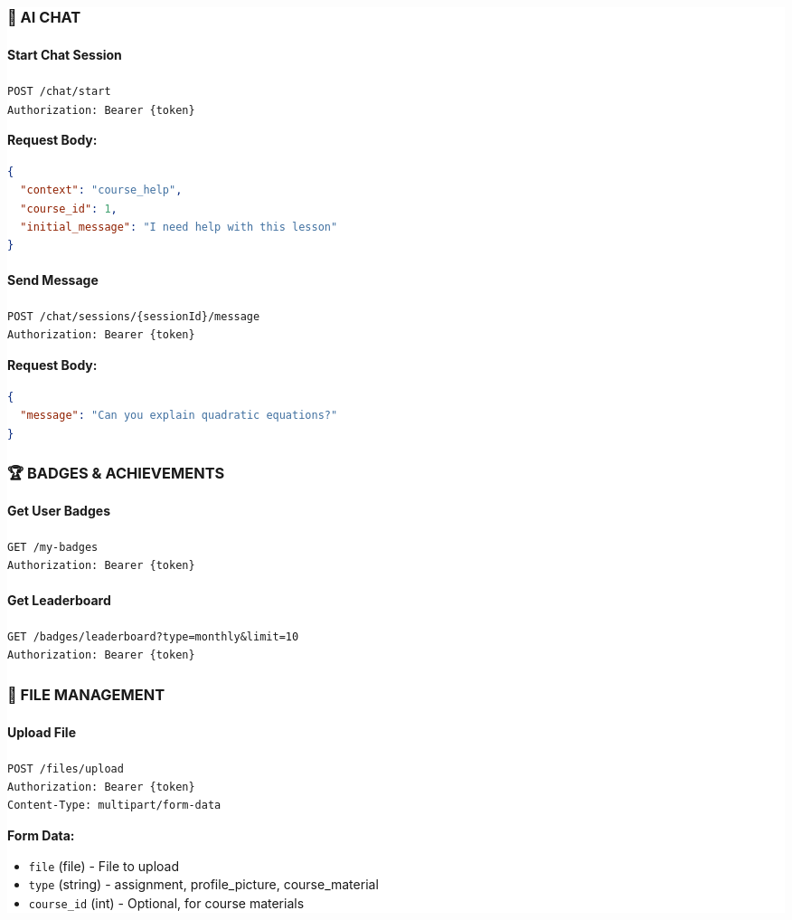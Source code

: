 ### **💬 AI CHAT**

#### **Start Chat Session**
```http
POST /chat/start
Authorization: Bearer {token}
```

**Request Body:**
```json
{
  "context": "course_help",
  "course_id": 1,
  "initial_message": "I need help with this lesson"
}
```

#### **Send Message**
```http
POST /chat/sessions/{sessionId}/message
Authorization: Bearer {token}
```

**Request Body:**
```json
{
  "message": "Can you explain quadratic equations?"
}
```

### **🏆 BADGES & ACHIEVEMENTS**

#### **Get User Badges**
```http
GET /my-badges
Authorization: Bearer {token}
```

#### **Get Leaderboard**
```http
GET /badges/leaderboard?type=monthly&limit=10
Authorization: Bearer {token}
```

### **📁 FILE MANAGEMENT**

#### **Upload File**
```http
POST /files/upload
Authorization: Bearer {token}
Content-Type: multipart/form-data
```

**Form Data:**
- `file` (file) - File to upload
- `type` (string) - assignment, profile_picture, course_material
- `course_id` (int) - Optional, for course materials
